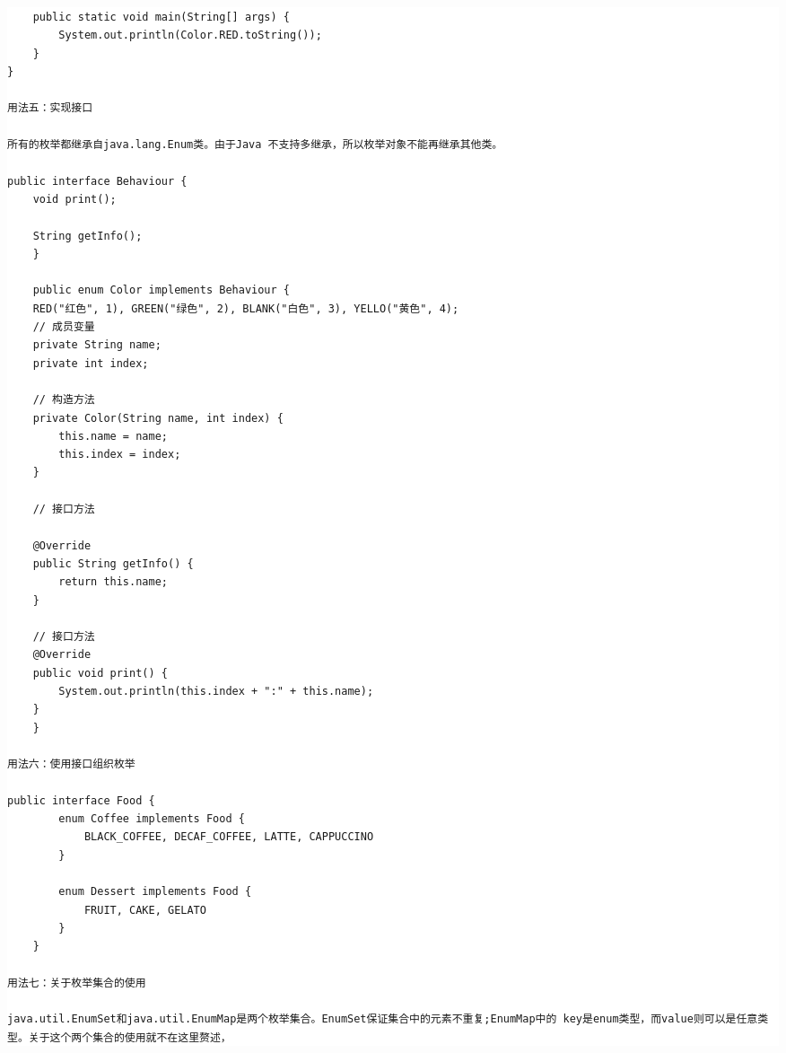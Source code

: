         public static void main(String[] args) {
            System.out.println(Color.RED.toString());
        }
    }

    用法五：实现接口

    所有的枚举都继承自java.lang.Enum类。由于Java 不支持多继承，所以枚举对象不能再继承其他类。

    public interface Behaviour {
        void print();

        String getInfo();
        }

        public enum Color implements Behaviour {
        RED("红色", 1), GREEN("绿色", 2), BLANK("白色", 3), YELLO("黄色", 4);
        // 成员变量
        private String name;
        private int index;

        // 构造方法
        private Color(String name, int index) {
            this.name = name;
            this.index = index;
        }

        // 接口方法

        @Override
        public String getInfo() {
            return this.name;
        }

        // 接口方法
        @Override
        public void print() {
            System.out.println(this.index + ":" + this.name);
        }
        }

    用法六：使用接口组织枚举

    public interface Food {
            enum Coffee implements Food {
                BLACK_COFFEE, DECAF_COFFEE, LATTE, CAPPUCCINO
            }

            enum Dessert implements Food {
                FRUIT, CAKE, GELATO
            }
        }

    用法七：关于枚举集合的使用

    java.util.EnumSet和java.util.EnumMap是两个枚举集合。EnumSet保证集合中的元素不重复;EnumMap中的 key是enum类型，而value则可以是任意类型。关于这个两个集合的使用就不在这里赘述，
